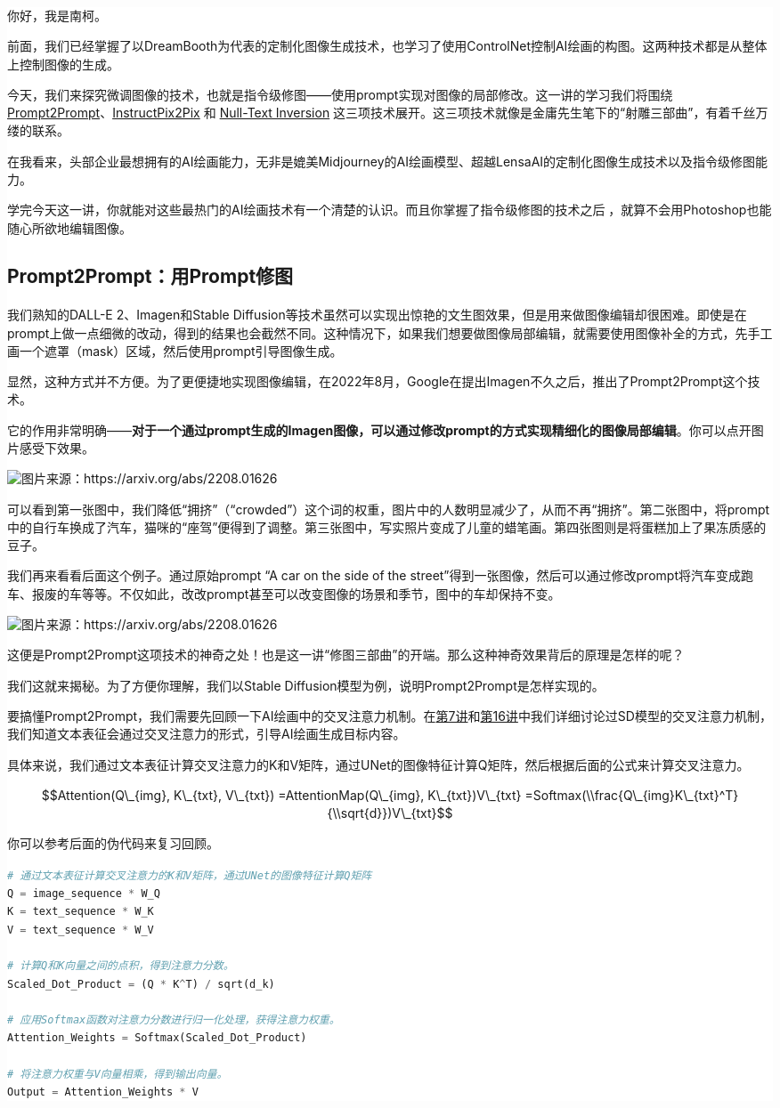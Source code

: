 你好，我是南柯。

前面，我们已经掌握了以DreamBooth为代表的定制化图像生成技术，也学习了使用ControlNet控制AI绘画的构图。这两种技术都是从整体上控制图像的生成。

今天，我们来探究微调图像的技术，也就是指令级修图——使用prompt实现对图像的局部修改。这一讲的学习我们将围绕 [Prompt2Prompt](https://prompt-to-prompt.github.io/)、[InstructPix2Pix](https://www.timothybrooks.com/instruct-pix2pix) 和 [Null-Text Inversion](https://null-text-inversion.github.io/) 这三项技术展开。这三项技术就像是金庸先生笔下的“射雕三部曲”，有着千丝万缕的联系。

在我看来，头部企业最想拥有的AI绘画能力，无非是媲美Midjourney的AI绘画模型、超越LensaAI的定制化图像生成技术以及指令级修图能力。

学完今天这一讲，你就能对这些最热门的AI绘画技术有一个清楚的认识。而且你掌握了指令级修图的技术之后 ，就算不会用Photoshop也能随心所欲地编辑图像。

## Prompt2Prompt：用Prompt修图

我们熟知的DALL-E 2、Imagen和Stable Diffusion等技术虽然可以实现出惊艳的文生图效果，但是用来做图像编辑却很困难。即使是在prompt上做一点细微的改动，得到的结果也会截然不同。这种情况下，如果我们想要做图像局部编辑，就需要使用图像补全的方式，先手工画一个遮罩（mask）区域，然后使用prompt引导图像生成。

显然，这种方式并不方便。为了更便捷地实现图像编辑，在2022年8月，Google在提出Imagen不久之后，推出了Prompt2Prompt这个技术。

它的作用非常明确——**对于一个通过prompt生成的Imagen图像，可以通过修改prompt的方式实现精细化的图像局部编辑**。你可以点开图片感受下效果。

![](https://static001.geekbang.org/resource/image/82/03/82yy7b74d2c8a58129047bf1614a7c03.png?wh=1611x900 "图片来源：https://arxiv.org/abs/2208.01626")

可以看到第一张图中，我们降低“拥挤”（“crowded”）这个词的权重，图片中的人数明显减少了，从而不再“拥挤”。第二张图中，将prompt中的自行车换成了汽车，猫咪的“座驾”便得到了调整。第三张图中，写实照片变成了儿童的蜡笔画。第四张图则是将蛋糕加上了果冻质感的豆子。

我们再来看看后面这个例子。通过原始prompt “A car on the side of the street”得到一张图像，然后可以通过修改prompt将汽车变成跑车、报废的车等等。不仅如此，改改prompt甚至可以改变图像的场景和季节，图中的车却保持不变。

![](https://static001.geekbang.org/resource/image/c5/02/c50bcfb7918a63a1ee105ce37f18be02.png?wh=1640x1129 "图片来源：https://arxiv.org/abs/2208.01626")

这便是Prompt2Prompt这项技术的神奇之处！也是这一讲“修图三部曲”的开端。那么这种神奇效果背后的原理是怎样的呢？

我们这就来揭秘。为了方便你理解，我们以Stable Diffusion模型为例，说明Prompt2Prompt是怎样实现的。

要搞懂Prompt2Prompt，我们需要先回顾一下AI绘画中的交叉注意力机制。在[第7讲](https://time.geekbang.org/column/article/682762)和[第16讲](https://time.geekbang.org/column/article/689012)中我们详细讨论过SD模型的交叉注意力机制，我们知道文本表征会通过交叉注意力的形式，引导AI绘画生成目标内容。

具体来说，我们通过文本表征计算交叉注意力的K和V矩阵，通过UNet的图像特征计算Q矩阵，然后根据后面的公式来计算交叉注意力。

$$Attention(Q\_{img}, K\_{txt}, V\_{txt}) =AttentionMap(Q\_{img}, K\_{txt})V\_{txt} =Softmax(\\frac{Q\_{img}K\_{txt}^T}{\\sqrt{d}})V\_{txt}$$

你可以参考后面的伪代码来复习回顾。

```python
# 通过文本表征计算交叉注意力的K和V矩阵，通过UNet的图像特征计算Q矩阵
Q = image_sequence * W_Q
K = text_sequence * W_K
V = text_sequence * W_V

# 计算Q和K向量之间的点积，得到注意力分数。
Scaled_Dot_Product = (Q * K^T) / sqrt(d_k)

# 应用Softmax函数对注意力分数进行归一化处理，获得注意力权重。
Attention_Weights = Softmax(Scaled_Dot_Product)

# 将注意力权重与V向量相乘，得到输出向量。
Output = Attention_Weights * V
```

